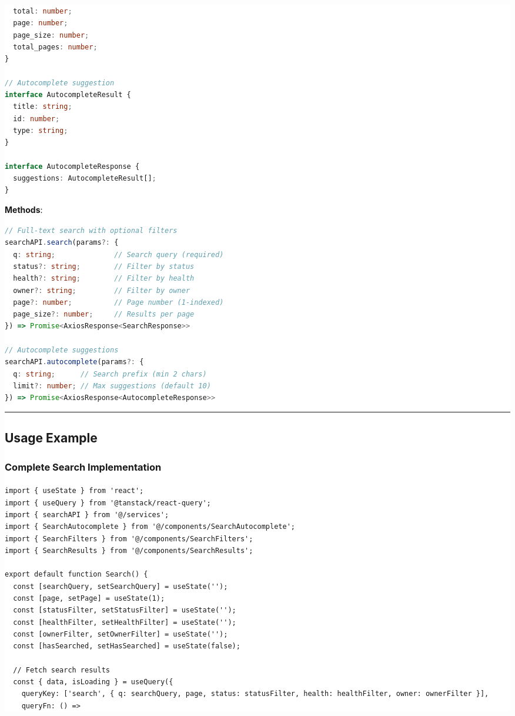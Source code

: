 ```typescript
  total: number;
  page: number;
  page_size: number;
  total_pages: number;
}

// Autocomplete suggestion
interface AutocompleteResult {
  title: string;
  id: number;
  type: string;
}

interface AutocompleteResponse {
  suggestions: AutocompleteResult[];
}
```

**Methods**:
```typescript
// Full-text search with optional filters
searchAPI.search(params?: {
  q: string;              // Search query (required)
  status?: string;        // Filter by status
  health?: string;        // Filter by health
  owner?: string;         // Filter by owner
  page?: number;          // Page number (1-indexed)
  page_size?: number;     // Results per page
}) => Promise<AxiosResponse<SearchResponse>>

// Autocomplete suggestions
searchAPI.autocomplete(params?: {
  q: string;      // Search prefix (min 2 chars)
  limit?: number; // Max suggestions (default 10)
}) => Promise<AxiosResponse<AutocompleteResponse>>
```

---

## Usage Example

### Complete Search Implementation

```tsx
import { useState } from 'react';
import { useQuery } from '@tanstack/react-query';
import { searchAPI } from '@/services';
import { SearchAutocomplete } from '@/components/SearchAutocomplete';
import { SearchFilters } from '@/components/SearchFilters';
import { SearchResults } from '@/components/SearchResults';

export default function Search() {
  const [searchQuery, setSearchQuery] = useState('');
  const [page, setPage] = useState(1);
  const [statusFilter, setStatusFilter] = useState('');
  const [healthFilter, setHealthFilter] = useState('');
  const [ownerFilter, setOwnerFilter] = useState('');
  const [hasSearched, setHasSearched] = useState(false);

  // Fetch search results
  const { data, isLoading } = useQuery({
    queryKey: ['search', { q: searchQuery, page, status: statusFilter, health: healthFilter, owner: ownerFilter }],
    queryFn: () =>
```